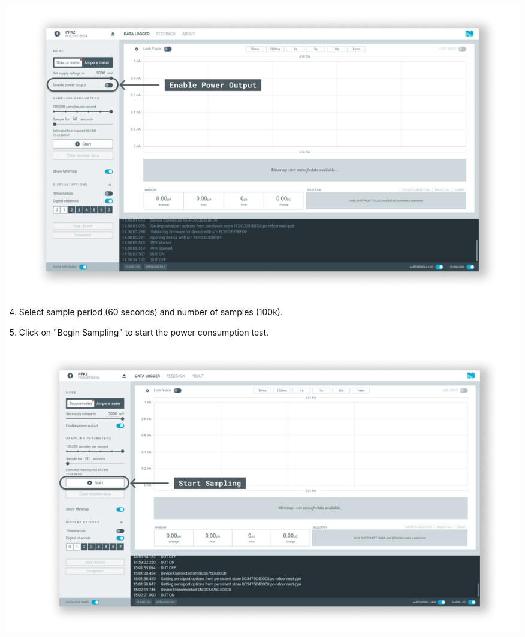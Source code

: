    ![Enable power output.](./assets/powerOutput.png)

4. Select sample period (60 seconds) and number of samples (100k).
5. Click on "Begin Sampling" to start the power consumption test.

   ![Start sampling.](./assets/startSampling.png)
